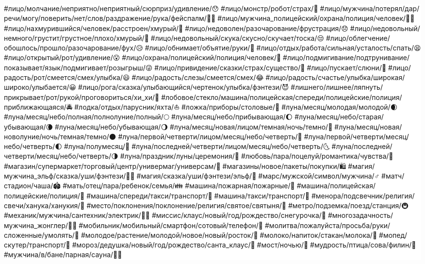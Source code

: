 #лицо/молчание/неприятно/неприятный/сюрприз/удивление/😯
#лицо/монстр/робот/страх/🤖
#лицо/мужчина/потерял/дар/речи/могу/поверить/нет/слов/раздражение/рука/фейспалм/🤦‍♂
#лицо/мужчина_полицейский/охрана/полиция/человек/👮‍♂
#лицо/нахмурившийся/человек/расстроен/хмурый/🙍
#лицо/недоволен/разочарование/фрустрация/😞
#лицо/недовольный/немного/грустит/грустное/плохо/хмурый/🙁
#лицо/недовольный/скука/скусно/скучает/тоска/😒
#лицо/облегчение/обошлось/прошло/разочарование/фух/😥
#лицо/обнимает/объятие/руки/🤗
#лицо/отдых/работа/сильная/усталость/спать/😫
#лицо/открытый/рот/удивление/😮
#лицо/охрана/полицейский/полиция/человек/👮
#лицо/подмигивание/подтрунивание/показывает/язык/подмигивает/розыгрыш/😜
#лицо/привидение/сказки/страх/существо/👻
#лицо/пускает/слюни/🤤
#лицо/радость/рот/смеется/смех/улыбка/😃
#лицо/радость/слезы/смеется/смех/😂
#лицо/радость/счастье/улыбка/широкая/широко/улыбается/😀
#лицо/рога/сказка/улыбающийся/чертенок/улыбка/фэнтези/😈
#лишнего/лишнее/ляпнуть/прикрывает/рот/рукой/проговориться/хи_хи/🤭
#лобовое/стекло/машина/полицейская/спереди/полицейские/полиция/приближающаяся/🚔
#лодка/отдых/парусник/яхта/⛵
#ложка/приборы/столовые/🥄
#луна/месяц/молодая/молодой/🌒
#луна/месяц/небо/полная/полнолуние/полный/🌕
#луна/месяц/небо/прибывающая/🌔
#луна/месяц/небо/старая/убывающая/🌘
#луна/месяц/небо/убывающая/🌖
#луна/месяц/новая/лицом/темная/ночь/темно/🌚
#луна/месяц/новая/новолуние/ночь/темная/темно/🌑
#луна/первой/четверти/лицом/месяц/небо/четверть/🌛
#луна/первой/четверти/месяц/небо/четверть/🌓
#луна/полумесяц/🌙
#луна/последней/четверти/лицом/месяц/небо/четверть/🌜
#луна/последней/четверти/месяц/небо/четверть/🌗
#луна/праздник/луны/церемония/🎑
#любовь/пара/поцелуй/романтика/чувства/💏
#магазин/супермаркет/торговый/центр/универмаг/универсам/🏬
#магазины/новое/пакеты/покупки/🛍
#магия/мужчина_эльф/сказка/уши/фэнтези/🧝‍♂
#магия/сказка/уши/фэнтези/эльф/🧝
#марс/мужской/символ/мужчина/♂
#матч/стадион/чаша/🏟
#мать/отец/пара/ребенок/семья/👪
#машина/пожарная/пожарные/🚒
#машина/полицейская/полицейские/полиция/🚓
#машина/спереди/такси/транспорт/🚖
#машина/такси/транспорт/🚕
#менора/подсвечник/религия/свечи/ханука/ханукия/🕎
#место/поклонения/поклонение/религия/святое/святыня/🛐
#метро/подземка/поезд/станция/🚇
#механик/мужчина/сантехник/электрик/👨‍🔧
#миссис/клаус/новый/год/рождество/снегурочка/🤶
#многозадачность/мужчина_жонглер/🤹‍♂
#мобильник/мобильный/смартфон/сотовый/телефон/📱
#молитва/пожалуйста/просьба/руки/сложенные/умолять/🙏
#молодое/растение/молодой/новое/новый/росток/🌱
#молоко/напиток/стакан/молока/🥛
#мопед/скутер/транспорт/🛵
#мороз/дедушка/новый/год/рождество/санта_клаус/🎅
#мост/ночью/🌉
#мудрость/птица/сова/филин/🦉
#мужчина/в/бане/парная/сауна/🧖‍♂